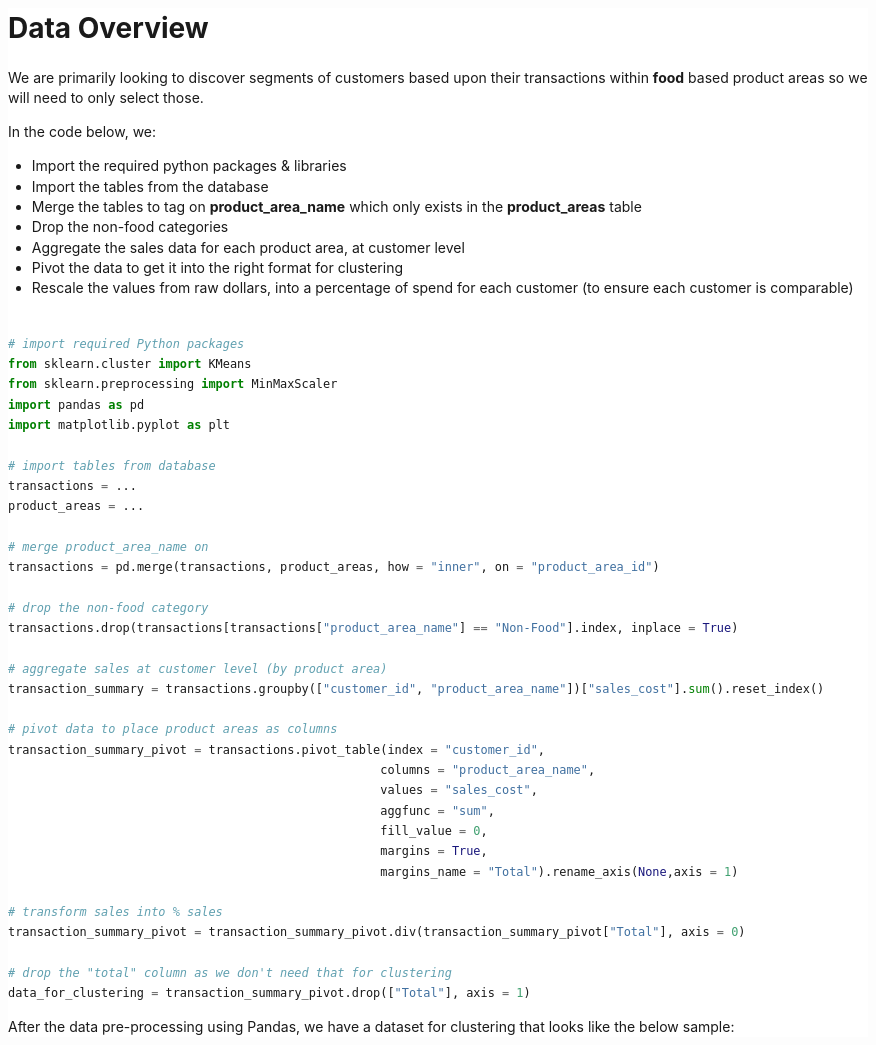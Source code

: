 # Data Overview  <a name="data-overview"></a>

We are primarily looking to discover segments of customers based upon their transactions within **food** based product areas so we will need to only select those.

In the code below, we:

* Import the required python packages & libraries
* Import the tables from the database
* Merge the tables to tag on **product_area_name** which only exists in the **product_areas** table
* Drop the non-food categories
* Aggregate the sales data for each product area, at customer level
* Pivot the data to get it into the right format for clustering
* Rescale the values from raw dollars, into a percentage of spend for each customer (to ensure each customer is comparable)

```python

# import required Python packages
from sklearn.cluster import KMeans
from sklearn.preprocessing import MinMaxScaler
import pandas as pd
import matplotlib.pyplot as plt

# import tables from database
transactions = ...
product_areas = ...

# merge product_area_name on
transactions = pd.merge(transactions, product_areas, how = "inner", on = "product_area_id")

# drop the non-food category
transactions.drop(transactions[transactions["product_area_name"] == "Non-Food"].index, inplace = True)

# aggregate sales at customer level (by product area)
transaction_summary = transactions.groupby(["customer_id", "product_area_name"])["sales_cost"].sum().reset_index()

# pivot data to place product areas as columns
transaction_summary_pivot = transactions.pivot_table(index = "customer_id",
                                                    columns = "product_area_name",
                                                    values = "sales_cost",
                                                    aggfunc = "sum",
                                                    fill_value = 0,
                                                    margins = True,
                                                    margins_name = "Total").rename_axis(None,axis = 1)

# transform sales into % sales
transaction_summary_pivot = transaction_summary_pivot.div(transaction_summary_pivot["Total"], axis = 0)

# drop the "total" column as we don't need that for clustering
data_for_clustering = transaction_summary_pivot.drop(["Total"], axis = 1)

```
After the data pre-processing using Pandas, we have a dataset for clustering that looks like the below sample:
